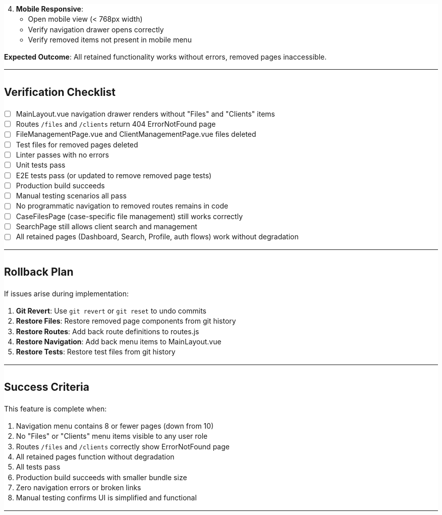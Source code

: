 4. **Mobile Responsive**:
   - Open mobile view (< 768px width)
   - Verify navigation drawer opens correctly
   - Verify removed items not present in mobile menu

**Expected Outcome**: All retained functionality works without errors, removed pages inaccessible.

---

## Verification Checklist

- [ ] MainLayout.vue navigation drawer renders without "Files" and "Clients" items
- [ ] Routes `/files` and `/clients` return 404 ErrorNotFound page
- [ ] FileManagementPage.vue and ClientManagementPage.vue files deleted
- [ ] Test files for removed pages deleted
- [ ] Linter passes with no errors
- [ ] Unit tests pass
- [ ] E2E tests pass (or updated to remove removed page tests)
- [ ] Production build succeeds
- [ ] Manual testing scenarios all pass
- [ ] No programmatic navigation to removed routes remains in code
- [ ] CaseFilesPage (case-specific file management) still works correctly
- [ ] SearchPage still allows client search and management
- [ ] All retained pages (Dashboard, Search, Profile, auth flows) work without degradation

---

## Rollback Plan

If issues arise during implementation:

1. **Git Revert**: Use `git revert` or `git reset` to undo commits
2. **Restore Files**: Restore removed page components from git history
3. **Restore Routes**: Add back route definitions to routes.js
4. **Restore Navigation**: Add back menu items to MainLayout.vue
5. **Restore Tests**: Restore test files from git history

---

## Success Criteria

This feature is complete when:

1. Navigation menu contains 8 or fewer pages (down from 10)
2. No "Files" or "Clients" menu items visible to any user role
3. Routes `/files` and `/clients` correctly show ErrorNotFound page
4. All retained pages function without degradation
5. All tests pass
6. Production build succeeds with smaller bundle size
7. Zero navigation errors or broken links
8. Manual testing confirms UI is simplified and functional

---
